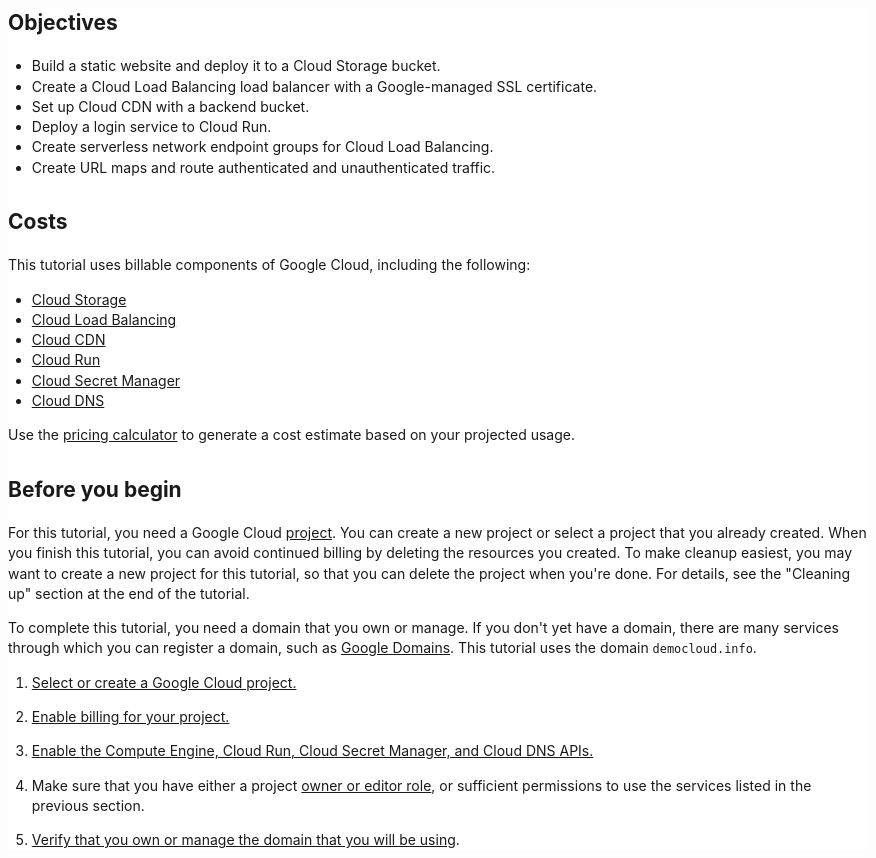 ## Objectives 

-  Build a static website and deploy it to a Cloud Storage bucket.
-  Create a Cloud Load Balancing load balancer with a Google-managed SSL certificate.
-  Set up Cloud CDN with a backend bucket.
-  Deploy a login service to Cloud Run.
-  Create serverless network endpoint groups for Cloud Load Balancing.
-  Create URL maps and route authenticated and unauthenticated traffic.

## Costs

This tutorial uses billable components of Google Cloud, including the following:

-  [Cloud Storage](https://cloud.google.com/storage/pricing)
-  [Cloud Load Balancing](https://cloud.google.com/vpc/network-pricing#lb)
-  [Cloud CDN](https://cloud.google.com/cdn/pricing)
-  [Cloud Run](https://cloud.google.com/run/pricing)
-  [Cloud Secret Manager](https://cloud.google.com/secret-manager#pricing)
-  [Cloud DNS](https://cloud.google.com/dns/pricing)

Use the [pricing calculator](https://cloud.google.com/products/calculator) to generate a cost estimate based on your projected usage.

## Before you begin

For this tutorial, you need a Google Cloud [project](https://cloud.google.com/resource-manager/docs/cloud-platform-resource-hierarchy#projects). You can create a 
new project or select a project that you already created. When you finish this tutorial, you can avoid continued billing by deleting the resources you created. 
To make cleanup easiest, you may want to create a new project for this tutorial, so that you can delete the project when you're done. For details, see the 
"Cleaning up" section at the end of the tutorial.

To complete this tutorial, you need a domain that you own or manage. If you don't yet have a domain, there are many services through which you can register a
domain, such as [Google Domains](https://domains.google.com/). This tutorial uses the domain `democloud.info`.

1.  [Select or create a Google Cloud project.](https://cloud.console.google.com/projectselector2/home/dashboard)

1.  [Enable billing for your project.](https://support.google.com/cloud/answer/6293499#enable-billing)

1.  [Enable the Compute Engine, Cloud Run, Cloud Secret Manager, and Cloud DNS APIs.](https://console.cloud.google.com/flows/enableapi?apiid=compute.googleapis.com,run.googleapis.com,secretmanager.googleapis.com,dns.googleapis.com)  

1.  Make sure that you have either a project [owner or editor role](https://cloud.google.com/iam/docs/understanding-roles#primitive_roles), or sufficient 
    permissions to use the services listed in the previous section.

1.  [Verify that you own or manage the domain that you will be using](https://cloud.google.com/storage/docs/domain-name-verification#verification).
